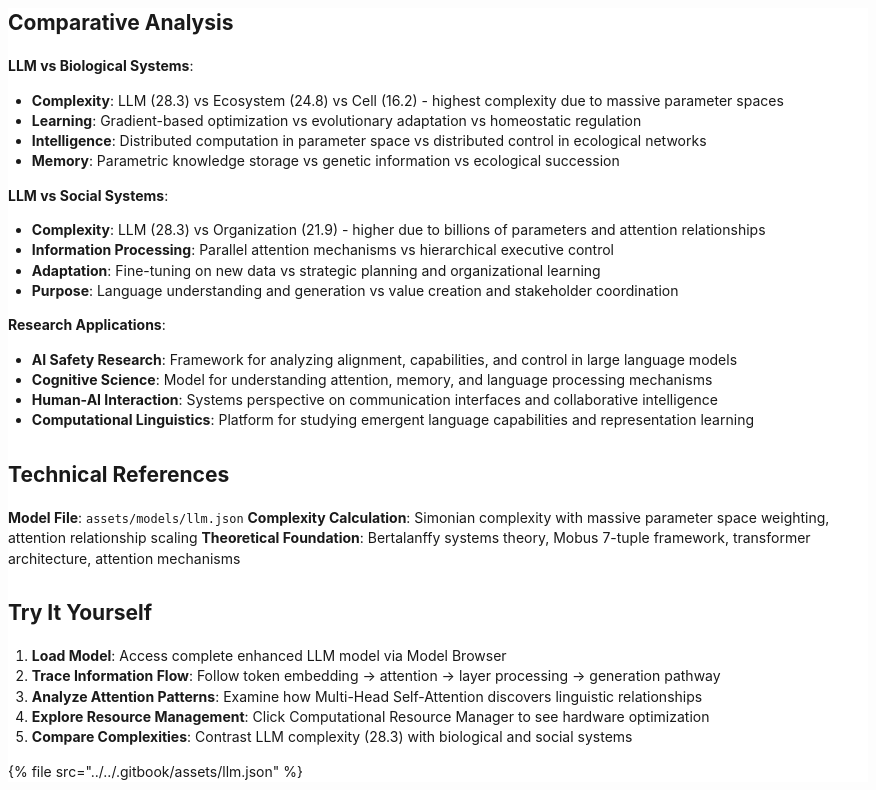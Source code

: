## Comparative Analysis

**LLM vs Biological Systems**:
- **Complexity**: LLM (28.3) vs Ecosystem (24.8) vs Cell (16.2) - highest complexity due to massive parameter spaces
- **Learning**: Gradient-based optimization vs evolutionary adaptation vs homeostatic regulation
- **Intelligence**: Distributed computation in parameter space vs distributed control in ecological networks
- **Memory**: Parametric knowledge storage vs genetic information vs ecological succession

**LLM vs Social Systems**:
- **Complexity**: LLM (28.3) vs Organization (21.9) - higher due to billions of parameters and attention relationships
- **Information Processing**: Parallel attention mechanisms vs hierarchical executive control
- **Adaptation**: Fine-tuning on new data vs strategic planning and organizational learning
- **Purpose**: Language understanding and generation vs value creation and stakeholder coordination

**Research Applications**:
- **AI Safety Research**: Framework for analyzing alignment, capabilities, and control in large language models
- **Cognitive Science**: Model for understanding attention, memory, and language processing mechanisms
- **Human-AI Interaction**: Systems perspective on communication interfaces and collaborative intelligence
- **Computational Linguistics**: Platform for studying emergent language capabilities and representation learning

## Technical References

**Model File**: `assets/models/llm.json`
**Complexity Calculation**: Simonian complexity with massive parameter space weighting, attention relationship scaling
**Theoretical Foundation**: Bertalanffy systems theory, Mobus 7-tuple framework, transformer architecture, attention mechanisms

## Try It Yourself

1. **Load Model**: Access complete enhanced LLM model via Model Browser
2. **Trace Information Flow**: Follow token embedding → attention → layer processing → generation pathway
3. **Analyze Attention Patterns**: Examine how Multi-Head Self-Attention discovers linguistic relationships
4. **Explore Resource Management**: Click Computational Resource Manager to see hardware optimization
5. **Compare Complexities**: Contrast LLM complexity (28.3) with biological and social systems

{% file src="../../.gitbook/assets/llm.json" %}